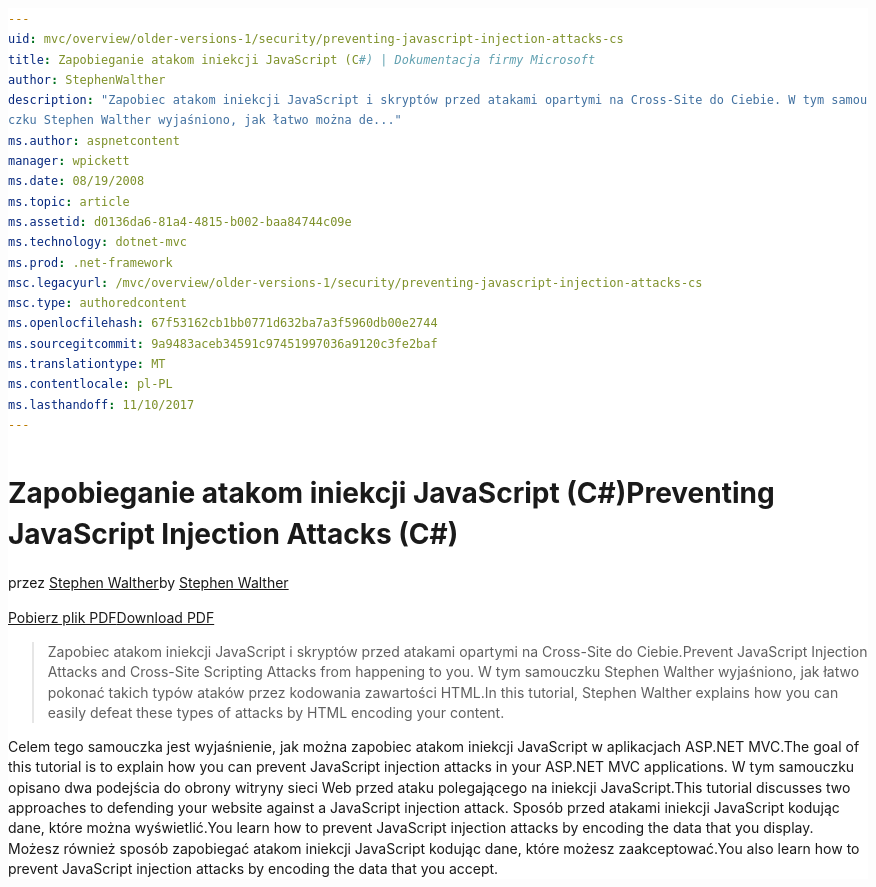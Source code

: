 ```yaml
---
uid: mvc/overview/older-versions-1/security/preventing-javascript-injection-attacks-cs
title: Zapobieganie atakom iniekcji JavaScript (C#) | Dokumentacja firmy Microsoft
author: StephenWalther
description: "Zapobiec atakom iniekcji JavaScript i skryptów przed atakami opartymi na Cross-Site do Ciebie. W tym samouczku Stephen Walther wyjaśniono, jak łatwo można de..."
ms.author: aspnetcontent
manager: wpickett
ms.date: 08/19/2008
ms.topic: article
ms.assetid: d0136da6-81a4-4815-b002-baa84744c09e
ms.technology: dotnet-mvc
ms.prod: .net-framework
msc.legacyurl: /mvc/overview/older-versions-1/security/preventing-javascript-injection-attacks-cs
msc.type: authoredcontent
ms.openlocfilehash: 67f53162cb1bb0771d632ba7a3f5960db00e2744
ms.sourcegitcommit: 9a9483aceb34591c97451997036a9120c3fe2baf
ms.translationtype: MT
ms.contentlocale: pl-PL
ms.lasthandoff: 11/10/2017
---
```

<a name="preventing-javascript-injection-attacks-c"></a><span data-ttu-id="af2d5-104">Zapobieganie atakom iniekcji JavaScript (C#)</span><span class="sxs-lookup"><span data-stu-id="af2d5-104">Preventing JavaScript Injection Attacks (C#)</span></span>
====================
<span data-ttu-id="af2d5-105">przez [Stephen Walther](https://github.com/StephenWalther)</span><span class="sxs-lookup"><span data-stu-id="af2d5-105">by [Stephen Walther](https://github.com/StephenWalther)</span></span>

[<span data-ttu-id="af2d5-106">Pobierz plik PDF</span><span class="sxs-lookup"><span data-stu-id="af2d5-106">Download PDF</span></span>](http://download.microsoft.com/download/8/4/8/84843d8d-1575-426c-bcb5-9d0c42e51416/ASPNET_MVC_Tutorial_06_CS.pdf)

> <span data-ttu-id="af2d5-107">Zapobiec atakom iniekcji JavaScript i skryptów przed atakami opartymi na Cross-Site do Ciebie.</span><span class="sxs-lookup"><span data-stu-id="af2d5-107">Prevent JavaScript Injection Attacks and Cross-Site Scripting Attacks from happening to you.</span></span> <span data-ttu-id="af2d5-108">W tym samouczku Stephen Walther wyjaśniono, jak łatwo pokonać takich typów ataków przez kodowania zawartości HTML.</span><span class="sxs-lookup"><span data-stu-id="af2d5-108">In this tutorial, Stephen Walther explains how you can easily defeat these types of attacks by HTML encoding your content.</span></span>


<span data-ttu-id="af2d5-109">Celem tego samouczka jest wyjaśnienie, jak można zapobiec atakom iniekcji JavaScript w aplikacjach ASP.NET MVC.</span><span class="sxs-lookup"><span data-stu-id="af2d5-109">The goal of this tutorial is to explain how you can prevent JavaScript injection attacks in your ASP.NET MVC applications.</span></span> <span data-ttu-id="af2d5-110">W tym samouczku opisano dwa podejścia do obrony witryny sieci Web przed ataku polegającego na iniekcji JavaScript.</span><span class="sxs-lookup"><span data-stu-id="af2d5-110">This tutorial discusses two approaches to defending your website against a JavaScript injection attack.</span></span> <span data-ttu-id="af2d5-111">Sposób przed atakami iniekcji JavaScript kodując dane, które można wyświetlić.</span><span class="sxs-lookup"><span data-stu-id="af2d5-111">You learn how to prevent JavaScript injection attacks by encoding the data that you display.</span></span> <span data-ttu-id="af2d5-112">Możesz również sposób zapobiegać atakom iniekcji JavaScript kodując dane, które możesz zaakceptować.</span><span class="sxs-lookup"><span data-stu-id="af2d5-112">You also learn how to prevent JavaScript injection attacks by encoding the data that you accept.</span></span>
